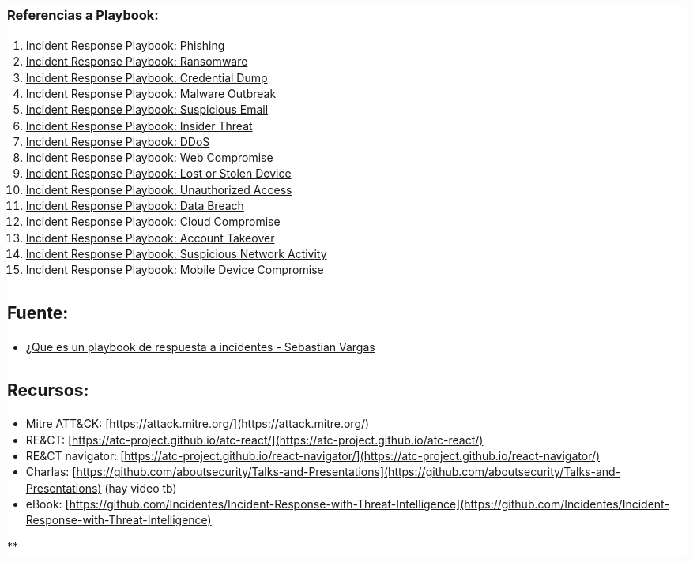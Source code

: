 ### Referencias a Playbook:

1. [Incident Response Playbook: Phishing](https://www.incidentresponse.com/playbook/phishing/)
2. [Incident Response Playbook: Ransomware](https://www.incidentresponse.com/playbook/ransomware/)
3. [Incident Response Playbook: Credential Dump](https://www.incidentresponse.com/playbook/credential-dump/)
4. [Incident Response Playbook: Malware Outbreak](https://www.incidentresponse.com/playbook/malware-outbreak/)
5. [Incident Response Playbook: Suspicious Email](https://www.incidentresponse.com/playbook/suspicious-email/)
6. [Incident Response Playbook: Insider Threat](https://www.incidentresponse.com/playbook/insider-threat/)
7. [Incident Response Playbook: DDoS](https://www.incidentresponse.com/playbook/ddos/)
8. [Incident Response Playbook: Web Compromise](https://www.incidentresponse.com/playbook/web-compromise/)
9. [Incident Response Playbook: Lost or Stolen Device](https://www.incidentresponse.com/playbook/lost-or-stolen-device/)
10. [Incident Response Playbook: Unauthorized Access](https://www.incidentresponse.com/playbook/unauthorized-access/)
11. [Incident Response Playbook: Data Breach](https://www.incidentresponse.com/playbook/data-breach/)
12. [Incident Response Playbook: Cloud Compromise](https://www.incidentresponse.com/playbook/cloud-compromise/)
13. [Incident Response Playbook: Account Takeover](https://www.incidentresponse.com/playbook/account-takeover/)
14. [Incident Response Playbook: Suspicious Network Activity](https://www.incidentresponse.com/playbook/suspicious-network-activity/)
15. [Incident Response Playbook: Mobile Device Compromise](https://www.incidentresponse.com/playbook/mobile-device-compromise/)

## Fuente:

* [¿Que es un playbook de respuesta a incidentes - Sebastian Vargas](https://www.linkedin.com/pulse/qu%C3%A9-es-un-playbook-de-respuesta-incidentes-mg-ing-sebasti%C3%A1n-vargas/)

## Recursos:

* Mitre ATT&CK: [https://attack.mitre.org/](https://attack.mitre.org/)
* RE&CT: [https://atc-project.github.io/atc-react/](https://atc-project.github.io/atc-react/)
* RE&CT navigator: [https://atc-project.github.io/react-navigator/](https://atc-project.github.io/react-navigator/)
* Charlas: [https://github.com/aboutsecurity/Talks-and-Presentations](https://github.com/aboutsecurity/Talks-and-Presentations) (hay video tb)
* eBook: [https://github.com/Incidentes/Incident-Response-with-Threat-Intelligence](https://github.com/Incidentes/Incident-Response-with-Threat-Intelligence)

**
